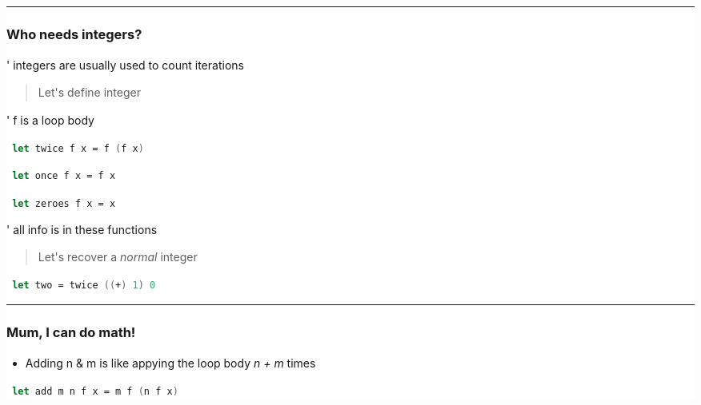 </div>

***

### Who needs integers?

' integers are usually used to count iterations
> Let's define integer

<div class="fragment">

' f is a loop body
```fsharp
 let twice f x = f (f x)
```

</div>

<div class="fragment">

```fsharp
 let once f x = f x
```

</div>

<div class="fragment">

```fsharp
 let zeroes f x = x
```

</div>

<div class="fragment">

' all info is in these functions
> Let's recover a _normal_ integer
```fsharp
 let two = twice ((+) 1) 0
```

</div>

---

### Mum, I can do math!

<div class="fragment">

- Adding n & m is like appying the loop body _n + m_ times

</div>

<div class="fragment">

```fsharp
 let add m n f x = m f (n f x)
```

</div>

